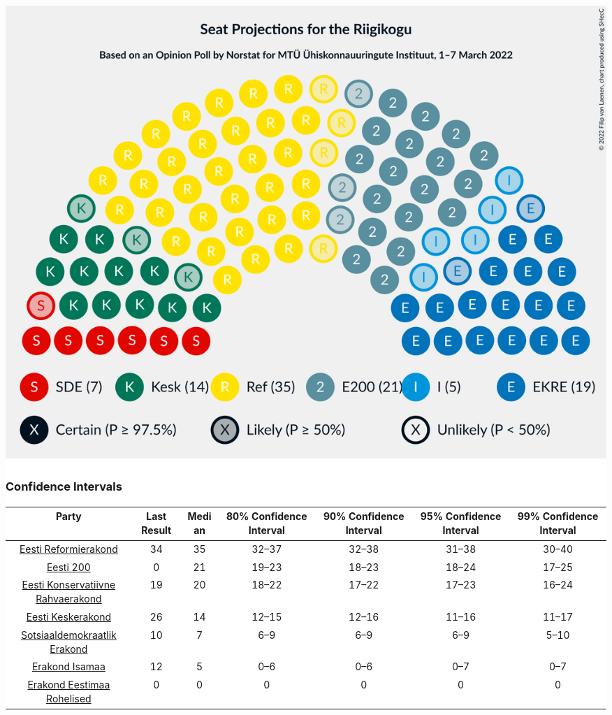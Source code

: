 ![Graph with seating plan not yet produced](2022-03-07-Norstat-seating-plan.png "Seating Plan")

### Confidence Intervals

| Party | Last Result | Median | 80% Confidence Interval | 90% Confidence Interval | 95% Confidence Interval | 99% Confidence Interval |
|:-----:|:-----------:|:------:|:-----------------------:|:-----------------------:|:-----------------------:|:-----------------------:|
| <a href="#eesti-reformierakond">Eesti Reformierakond</a> | 34 | 35 | 32–37 |32–38 |31–38 |30–40 |
| <a href="#eesti-200">Eesti 200</a> | 0 | 21 | 19–23 |18–23 |18–24 |17–25 |
| <a href="#eesti-konservatiivne-rahvaerakond">Eesti Konservatiivne Rahvaerakond</a> | 19 | 20 | 18–22 |17–22 |17–23 |16–24 |
| <a href="#eesti-keskerakond">Eesti Keskerakond</a> | 26 | 14 | 12–15 |12–16 |11–16 |11–17 |
| <a href="#sotsiaaldemokraatlik-erakond">Sotsiaaldemokraatlik Erakond</a> | 10 | 7 | 6–9 |6–9 |6–9 |5–10 |
| <a href="#erakond-isamaa">Erakond Isamaa</a> | 12 | 5 | 0–6 |0–6 |0–7 |0–7 |
| <a href="#erakond-eestimaa-rohelised">Erakond Eestimaa Rohelised</a> | 0 | 0 | 0 |0 |0 |0 |
